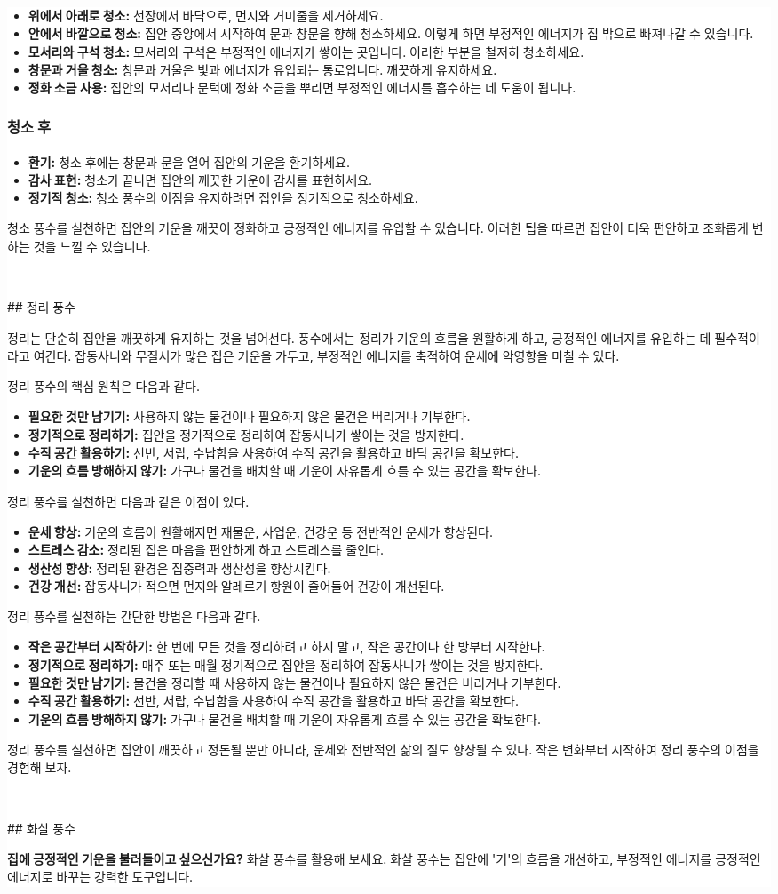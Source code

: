 * **위에서 아래로 청소:** 천장에서 바닥으로, 먼지와 거미줄을 제거하세요.
* **안에서 바깥으로 청소:** 집안 중앙에서 시작하여 문과 창문을 향해 청소하세요. 이렇게 하면 부정적인 에너지가 집 밖으로 빠져나갈 수 있습니다.
* **모서리와 구석 청소:** 모서리와 구석은 부정적인 에너지가 쌓이는 곳입니다. 이러한 부분을 철저히 청소하세요.
* **창문과 거울 청소:** 창문과 거울은 빛과 에너지가 유입되는 통로입니다. 깨끗하게 유지하세요.
* **정화 소금 사용:** 집안의 모서리나 문턱에 정화 소금을 뿌리면 부정적인 에너지를 흡수하는 데 도움이 됩니다.

### 청소 후

* **환기:** 청소 후에는 창문과 문을 열어 집안의 기운을 환기하세요.
* **감사 표현:** 청소가 끝나면 집안의 깨끗한 기운에 감사를 표현하세요.
* **정기적 청소:** 청소 풍수의 이점을 유지하려면 집안을 정기적으로 청소하세요.

청소 풍수를 실천하면 집안의 기운을 깨끗이 정화하고 긍정적인 에너지를 유입할 수 있습니다. 이러한 팁을 따르면 집안이 더욱 편안하고 조화롭게 변하는 것을 느낄 수 있습니다.

<p>&nbsp;</p>
## 정리 풍수



정리는 단순히 집안을 깨끗하게 유지하는 것을 넘어선다. 풍수에서는 정리가 기운의 흐름을 원활하게 하고, 긍정적인 에너지를 유입하는 데 필수적이라고 여긴다. 잡동사니와 무질서가 많은 집은 기운을 가두고, 부정적인 에너지를 축적하여 운세에 악영향을 미칠 수 있다.



정리 풍수의 핵심 원칙은 다음과 같다.

- **필요한 것만 남기기:** 사용하지 않는 물건이나 필요하지 않은 물건은 버리거나 기부한다.
- **정기적으로 정리하기:** 집안을 정기적으로 정리하여 잡동사니가 쌓이는 것을 방지한다.
- **수직 공간 활용하기:** 선반, 서랍, 수납함을 사용하여 수직 공간을 활용하고 바닥 공간을 확보한다.
- **기운의 흐름 방해하지 않기:** 가구나 물건을 배치할 때 기운이 자유롭게 흐를 수 있는 공간을 확보한다.



정리 풍수를 실천하면 다음과 같은 이점이 있다.

- **운세 향상:** 기운의 흐름이 원활해지면 재물운, 사업운, 건강운 등 전반적인 운세가 향상된다.
- **스트레스 감소:** 정리된 집은 마음을 편안하게 하고 스트레스를 줄인다.
- **생산성 향상:** 정리된 환경은 집중력과 생산성을 향상시킨다.
- **건강 개선:** 잡동사니가 적으면 먼지와 알레르기 항원이 줄어들어 건강이 개선된다.



정리 풍수를 실천하는 간단한 방법은 다음과 같다.

- **작은 공간부터 시작하기:** 한 번에 모든 것을 정리하려고 하지 말고, 작은 공간이나 한 방부터 시작한다.
- **정기적으로 정리하기:** 매주 또는 매월 정기적으로 집안을 정리하여 잡동사니가 쌓이는 것을 방지한다.
- **필요한 것만 남기기:** 물건을 정리할 때 사용하지 않는 물건이나 필요하지 않은 물건은 버리거나 기부한다.
- **수직 공간 활용하기:** 선반, 서랍, 수납함을 사용하여 수직 공간을 활용하고 바닥 공간을 확보한다.
- **기운의 흐름 방해하지 않기:** 가구나 물건을 배치할 때 기운이 자유롭게 흐를 수 있는 공간을 확보한다.

정리 풍수를 실천하면 집안이 깨끗하고 정돈될 뿐만 아니라, 운세와 전반적인 삶의 질도 향상될 수 있다. 작은 변화부터 시작하여 정리 풍수의 이점을 경험해 보자.

<p>&nbsp;</p>
## 화살 풍수

**집에 긍정적인 기운을 불러들이고 싶으신가요?** 화살 풍수를 활용해 보세요. 화살 풍수는 집안에 '기'의 흐름을 개선하고, 부정적인 에너지를 긍정적인 에너지로 바꾸는 강력한 도구입니다.

